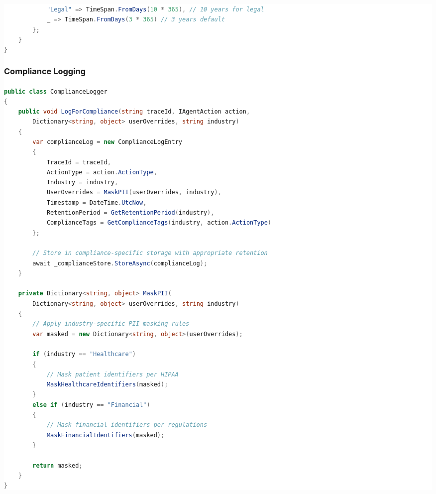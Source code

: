 ```csharp
            "Legal" => TimeSpan.FromDays(10 * 365), // 10 years for legal
            _ => TimeSpan.FromDays(3 * 365) // 3 years default
        };
    }
}
```

### **Compliance Logging**

```csharp
public class ComplianceLogger
{
    public void LogForCompliance(string traceId, IAgentAction action,
        Dictionary<string, object> userOverrides, string industry)
    {
        var complianceLog = new ComplianceLogEntry
        {
            TraceId = traceId,
            ActionType = action.ActionType,
            Industry = industry,
            UserOverrides = MaskPII(userOverrides, industry),
            Timestamp = DateTime.UtcNow,
            RetentionPeriod = GetRetentionPeriod(industry),
            ComplianceTags = GetComplianceTags(industry, action.ActionType)
        };
        
        // Store in compliance-specific storage with appropriate retention
        await _complianceStore.StoreAsync(complianceLog);
    }
    
    private Dictionary<string, object> MaskPII(
        Dictionary<string, object> userOverrides, string industry)
    {
        // Apply industry-specific PII masking rules
        var masked = new Dictionary<string, object>(userOverrides);
        
        if (industry == "Healthcare")
        {
            // Mask patient identifiers per HIPAA
            MaskHealthcareIdentifiers(masked);
        }
        else if (industry == "Financial")
        {
            // Mask financial identifiers per regulations
            MaskFinancialIdentifiers(masked);
        }
        
        return masked;
    }
}
```
